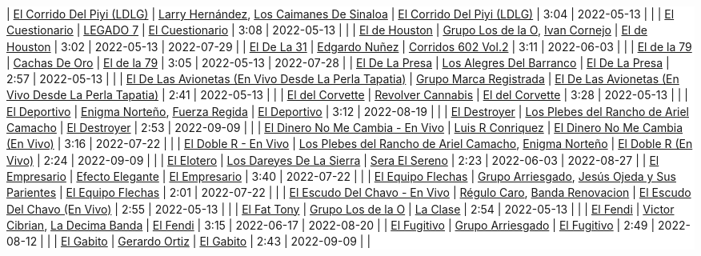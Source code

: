 | [El Corrido Del Piyi \(LDLG\)](https://open.spotify.com/track/3rs25Jb9yuoHxPQuV4pS12) | [Larry Hernández](https://open.spotify.com/artist/6djNDzSg08mnh2Ayoh6Ovn), [Los Caimanes De Sinaloa](https://open.spotify.com/artist/5VE6IinEVSwdQNqQIN8zAN) | [El Corrido Del Piyi \(LDLG\)](https://open.spotify.com/album/243mP1y4rBdXYiFjodfUS2) | 3:04 | 2022-05-13 |  |
| [El Cuestionario](https://open.spotify.com/track/4jySARaQ60WkXe4JO3EKUA) | [LEGADO 7](https://open.spotify.com/artist/7yCGrS6Xh3UngvY6Ad5sMJ) | [El Cuestionario](https://open.spotify.com/album/4cxY9YgwMsAgXkXoktiTSW) | 3:08 | 2022-05-13 |  |
| [El de Houston](https://open.spotify.com/track/2od37hueHLJHA4VQ61TyM4) | [Grupo Los de la O](https://open.spotify.com/artist/1glBi4zyzqaSQoy8ReU0rz), [Ivan Cornejo](https://open.spotify.com/artist/6PH3FLQAxtqYy46Zv08bpV) | [El de Houston](https://open.spotify.com/album/2yEQMdQs3nB1hBbQBUNEJ5) | 3:02 | 2022-05-13 | 2022-07-29 |
| [El De La 31](https://open.spotify.com/track/2NpJMRaVvvZia0uVDcZJMe) | [Edgardo Nuñez](https://open.spotify.com/artist/0mA4dkNGiN4fqTBi2SLlAv) | [Corridos 602 Vol.2](https://open.spotify.com/album/7dTvUbDrd00XPzv52KruTk) | 3:11 | 2022-06-03 |  |
| [El de la 79](https://open.spotify.com/track/6PMPpO5f3fOTIuhww7rUgA) | [Cachas De Oro](https://open.spotify.com/artist/17FY0cfPgTE9dHFHU7kxcU) | [El de la 79](https://open.spotify.com/album/2G85a74mzlNQSjmQ9Jt4rK) | 3:05 | 2022-05-13 | 2022-07-28 |
| [El De La Presa](https://open.spotify.com/track/7h8beamiDqjjLo5ILClbVj) | [Los Alegres Del Barranco](https://open.spotify.com/artist/2TSslwx9J30KElgEr68sdv) | [El De La Presa](https://open.spotify.com/album/7fzXm4h4qJNKmQ8K6tWxBZ) | 2:57 | 2022-05-13 |  |
| [El De Las Avionetas \(En Vivo Desde La Perla Tapatia\)](https://open.spotify.com/track/0hO19ASn7pjj1dX6KneP0y) | [Grupo Marca Registrada](https://open.spotify.com/artist/1gW6pz5n1aK249L0GvfQCC) | [El De Las Avionetas \(En Vivo Desde La Perla Tapatia\)](https://open.spotify.com/album/5SrRSWdMYtZUJURo9rsHwt) | 2:41 | 2022-05-13 |  |
| [El del Corvette](https://open.spotify.com/track/1Sc2tm7aeKp7HeP54metL0) | [Revolver Cannabis](https://open.spotify.com/artist/7a3g8JUF8iipgP1BCEsm4I) | [El del Corvette](https://open.spotify.com/album/6RcemfWBoHCZBs7Zi4JTPq) | 3:28 | 2022-05-13 |  |
| [El Deportivo](https://open.spotify.com/track/73VqJQTEcqbgbVBxDPIaz6) | [Enigma Norteño](https://open.spotify.com/artist/3441uYrkzgTWwjXLd13R0U), [Fuerza Regida](https://open.spotify.com/artist/0ys2OFYzWYB5hRDLCsBqxt) | [El Deportivo](https://open.spotify.com/album/7vfslBmJvEgsacoR5oPGbg) | 3:12 | 2022-08-19 |  |
| [El Destroyer](https://open.spotify.com/track/2qMX1kP7iX5LqJT7iuQYrl) | [Los Plebes del Rancho de Ariel Camacho](https://open.spotify.com/artist/6cnl6Jz97730GUS8zEAK77) | [El Destroyer](https://open.spotify.com/album/4WG0oUlZ4sX2uP8SYDklzA) | 2:53 | 2022-09-09 |  |
| [El Dinero No Me Cambia \- En Vivo](https://open.spotify.com/track/20PIire7LH4Wjkc6zVHbAS) | [Luis R Conriquez](https://open.spotify.com/artist/0pePYDrJGk8gqMRbXrLJC8) | [El Dinero No Me Cambia \(En Vivo\)](https://open.spotify.com/album/5iVAYE7Ra3Avw3ygesMP2Z) | 3:16 | 2022-07-22 |  |
| [El Doble R \- En Vivo](https://open.spotify.com/track/2WeNqWQXNq8gXhiSPvH0yZ) | [Los Plebes del Rancho de Ariel Camacho](https://open.spotify.com/artist/6cnl6Jz97730GUS8zEAK77), [Enigma Norteño](https://open.spotify.com/artist/3441uYrkzgTWwjXLd13R0U) | [El Doble R \(En Vivo\)](https://open.spotify.com/album/7pf3JcYWMmFGYNC8sCqmdv) | 2:24 | 2022-09-09 |  |
| [El Elotero](https://open.spotify.com/track/09BwZJMN17PDjpxBnijjyt) | [Los Dareyes De La Sierra](https://open.spotify.com/artist/1ZMJSCQw8DIefcLb1FIpY0) | [Sera El Sereno](https://open.spotify.com/album/0eDXG5ZGSYinyo2f91s48L) | 2:23 | 2022-06-03 | 2022-08-27 |
| [El Empresario](https://open.spotify.com/track/50475dQbOPSa8CpLi8UIfe) | [Efecto Elegante](https://open.spotify.com/artist/0NHX4tbvyRotP1QBhjTHX3) | [El Empresario](https://open.spotify.com/album/4igdrkDmBw03UUw6TmOLly) | 3:40 | 2022-07-22 |  |
| [El Equipo Flechas](https://open.spotify.com/track/33iRxk83QfuuTnNQjg8RCb) | [Grupo Arriesgado](https://open.spotify.com/artist/5NUPPRjsbXHNyVDrUESYeh), [Jesús Ojeda y Sus Parientes](https://open.spotify.com/artist/3DVNivnmWy2nzzIneVr4Yk) | [El Equipo Flechas](https://open.spotify.com/album/1rND1g28wuDOTZHasw1HyL) | 2:01 | 2022-07-22 |  |
| [El Escudo Del Chavo \- En Vivo](https://open.spotify.com/track/1rOEpXXJ2owwhJCEKg4vCD) | [Régulo Caro](https://open.spotify.com/artist/0YRwUbRxrawmnBdixwJi5W), [Banda Renovacion](https://open.spotify.com/artist/6yRnpibMV9phmk5aIiqhVk) | [El Escudo Del Chavo \(En Vivo\)](https://open.spotify.com/album/6CWLYSGhQZPoeZ1HVmpLSh) | 2:55 | 2022-05-13 |  |
| [El Fat Tony](https://open.spotify.com/track/3viZLBs5sOsNFL9JMfuqZN) | [Grupo Los de la O](https://open.spotify.com/artist/1glBi4zyzqaSQoy8ReU0rz) | [La Clase](https://open.spotify.com/album/2diC6yg6Uf2W5eodLX8sMY) | 2:54 | 2022-05-13 |  |
| [El Fendi](https://open.spotify.com/track/64ixe7UA8GJomJmkh1vJQY) | [Victor Cibrian](https://open.spotify.com/artist/1iXdpCz3AeLEAvzqeNodt8), [La Decima Banda](https://open.spotify.com/artist/1C2CCqiE3rxq2H4ErMzz9U) | [El Fendi](https://open.spotify.com/album/1aNlJwycEVQsdsRgHNaHsE) | 3:15 | 2022-06-17 | 2022-08-20 |
| [El Fugitivo](https://open.spotify.com/track/3HevcnYdnqtS0MvtyWkOg5) | [Grupo Arriesgado](https://open.spotify.com/artist/5NUPPRjsbXHNyVDrUESYeh) | [El Fugitivo](https://open.spotify.com/album/0BJXARzPuTj3mNYGRBs28t) | 2:49 | 2022-08-12 |  |
| [El Gabito](https://open.spotify.com/track/4irQHeQLap1F8Roqj3xJXW) | [Gerardo Ortiz](https://open.spotify.com/artist/4J13m9IZh03PEhoxAxRhXO) | [El Gabito](https://open.spotify.com/album/1toEeNk0tz2X6J0bVwZGlR) | 2:43 | 2022-09-09 |  |